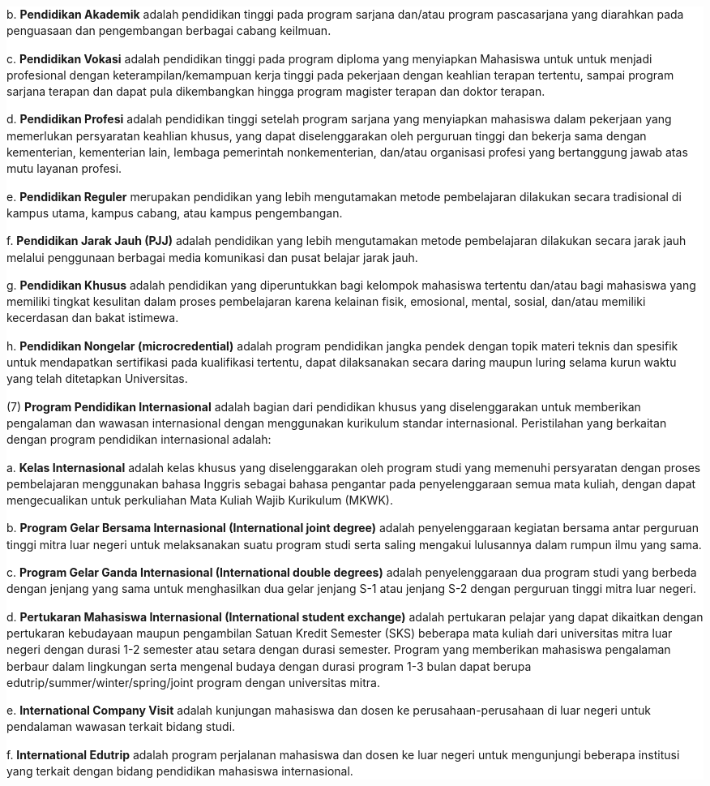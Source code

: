b. **Pendidikan Akademik** adalah pendidikan tinggi pada program sarjana dan/atau program pascasarjana yang diarahkan pada penguasaan dan pengembangan berbagai cabang keilmuan.

c. **Pendidikan Vokasi** adalah pendidikan tinggi pada program diploma yang menyiapkan Mahasiswa untuk untuk menjadi profesional dengan keterampilan/kemampuan kerja tinggi pada pekerjaan dengan keahlian terapan tertentu, sampai program sarjana terapan dan dapat pula dikembangkan hingga program magister terapan dan doktor terapan.

d. **Pendidikan Profesi** adalah pendidikan tinggi setelah program sarjana yang menyiapkan mahasiswa dalam pekerjaan yang memerlukan persyaratan keahlian khusus, yang dapat diselenggarakan oleh perguruan tinggi dan bekerja sama dengan kementerian, kementerian lain, lembaga pemerintah nonkementerian, dan/atau organisasi profesi yang bertanggung jawab atas mutu layanan profesi.

e. **Pendidikan Reguler** merupakan pendidikan yang lebih mengutamakan metode pembelajaran dilakukan secara tradisional di kampus utama, kampus cabang, atau kampus pengembangan.

f. **Pendidikan Jarak Jauh (PJJ)** adalah pendidikan yang lebih mengutamakan metode pembelajaran dilakukan secara jarak jauh melalui penggunaan berbagai media komunikasi dan pusat belajar jarak jauh.

g. **Pendidikan Khusus** adalah pendidikan yang diperuntukkan bagi kelompok mahasiswa tertentu dan/atau bagi mahasiswa yang memiliki tingkat kesulitan dalam proses pembelajaran karena kelainan fisik, emosional, mental, sosial, dan/atau memiliki kecerdasan dan bakat istimewa.

h. **Pendidikan Nongelar (microcredential)** adalah program pendidikan jangka pendek dengan topik materi teknis dan spesifik untuk mendapatkan sertifikasi pada kualifikasi tertentu, dapat dilaksanakan secara daring maupun luring selama kurun waktu yang telah ditetapkan Universitas.

(7) **Program Pendidikan Internasional** adalah bagian dari pendidikan khusus yang diselenggarakan untuk memberikan pengalaman dan wawasan internasional dengan menggunakan kurikulum standar internasional.
Peristilahan yang berkaitan dengan program pendidikan internasional adalah:

a. **Kelas Internasional** adalah kelas khusus yang diselenggarakan oleh program studi yang memenuhi persyaratan dengan proses pembelajaran menggunakan bahasa Inggris sebagai bahasa pengantar pada penyelenggaraan semua mata kuliah, dengan dapat mengecualikan untuk perkuliahan Mata Kuliah Wajib Kurikulum (MKWK).

b. **Program Gelar Bersama Internasional (International joint degree)** adalah penyelenggaraan kegiatan bersama antar perguruan tinggi mitra luar negeri untuk melaksanakan suatu program studi serta saling mengakui lulusannya dalam rumpun ilmu yang sama.

c. **Program Gelar Ganda Internasional (International double degrees)** adalah penyelenggaraan dua program studi yang berbeda dengan jenjang yang sama untuk menghasilkan dua gelar jenjang S-1 atau jenjang S-2 dengan perguruan tinggi mitra luar negeri.

d. **Pertukaran Mahasiswa Internasional (International student exchange)** adalah pertukaran pelajar yang dapat dikaitkan dengan pertukaran kebudayaan maupun pengambilan Satuan Kredit Semester (SKS) beberapa mata kuliah dari universitas mitra luar negeri dengan durasi 1-2 semester atau setara dengan durasi semester. Program yang memberikan mahasiswa pengalaman berbaur dalam lingkungan serta mengenal budaya dengan durasi program 1-3 bulan dapat berupa edutrip/summer/winter/spring/joint program dengan universitas mitra.

e. **International Company Visit** adalah kunjungan mahasiswa dan dosen ke perusahaan-perusahaan di luar negeri untuk pendalaman wawasan terkait bidang studi.

f. **International Edutrip** adalah program perjalanan mahasiswa dan dosen ke luar negeri untuk mengunjungi beberapa institusi yang terkait dengan bidang pendidikan mahasiswa internasional.
